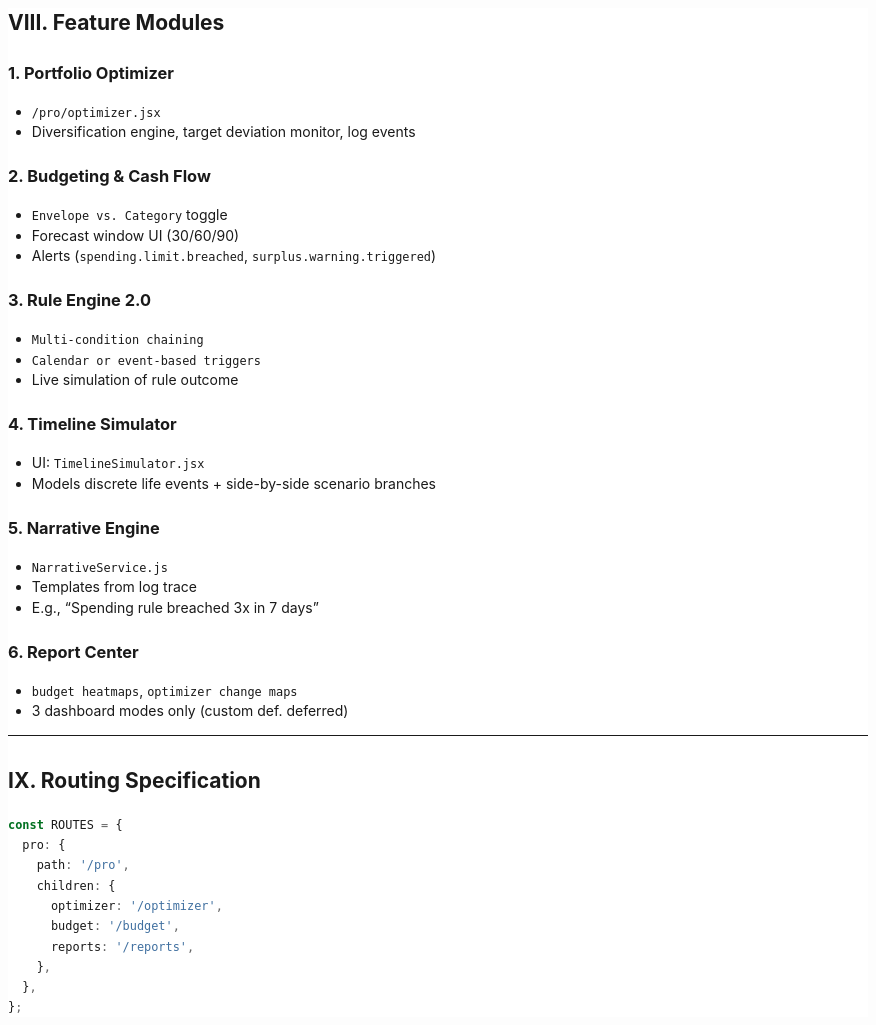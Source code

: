 
## VIII. Feature Modules

### 1. Portfolio Optimizer

* `/pro/optimizer.jsx`
* Diversification engine, target deviation monitor, log events

### 2. Budgeting & Cash Flow

* `Envelope vs. Category` toggle
* Forecast window UI (30/60/90)
* Alerts (`spending.limit.breached`, `surplus.warning.triggered`)

### 3. Rule Engine 2.0

* `Multi-condition chaining`
* `Calendar or event-based triggers`
* Live simulation of rule outcome

### 4. Timeline Simulator

* UI: `TimelineSimulator.jsx`
* Models discrete life events + side-by-side scenario branches

### 5. Narrative Engine

* `NarrativeService.js`
* Templates from log trace
* E.g., “Spending rule breached 3x in 7 days”

### 6. Report Center

* `budget heatmaps`, `optimizer change maps`
* 3 dashboard modes only (custom def. deferred)

---

## IX. Routing Specification

```ts
const ROUTES = {
  pro: {
    path: '/pro',
    children: {
      optimizer: '/optimizer',
      budget: '/budget',
      reports: '/reports',
    },
  },
};
```
